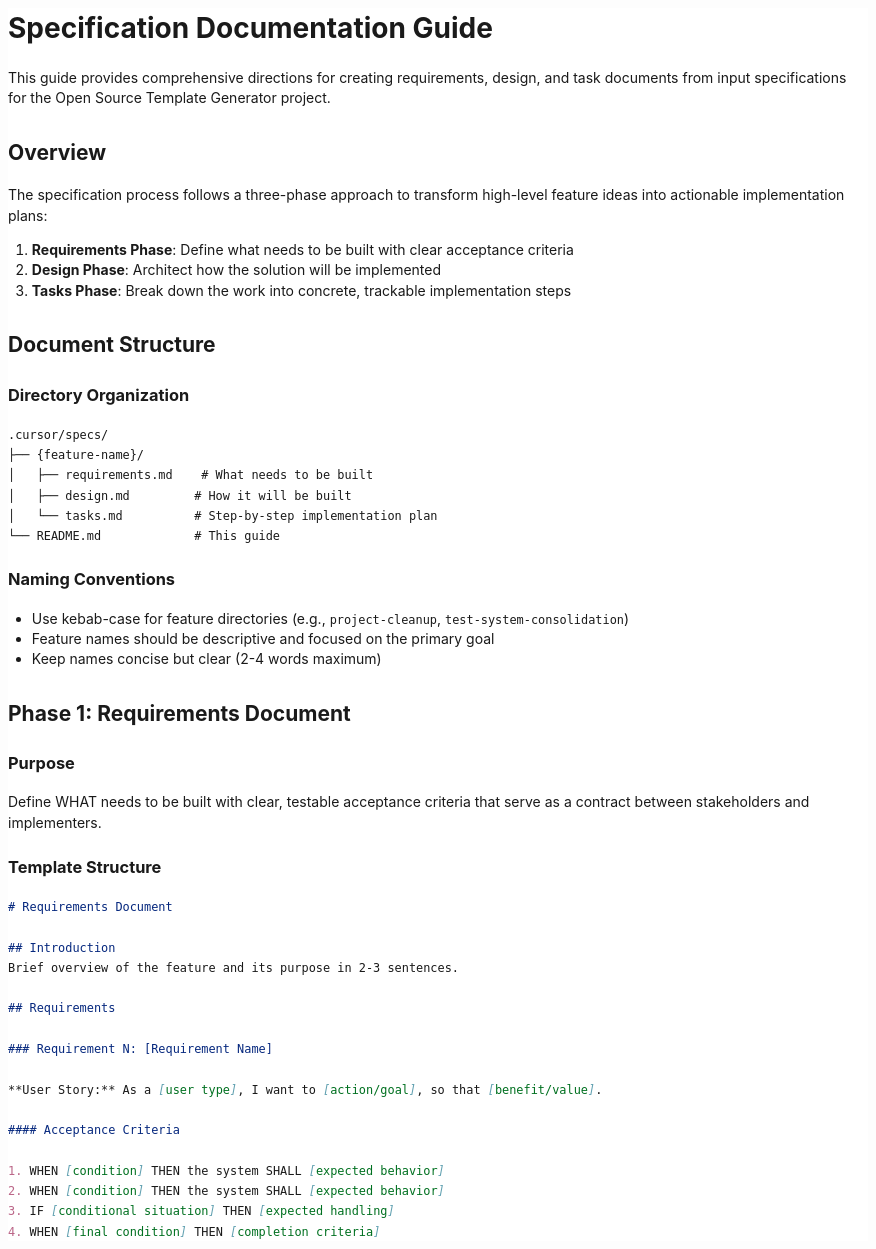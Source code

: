 # Specification Documentation Guide

This guide provides comprehensive directions for creating requirements, design, and task documents from input specifications for the Open Source Template Generator project.

## Overview

The specification process follows a three-phase approach to transform high-level feature ideas into actionable implementation plans:

1. **Requirements Phase**: Define what needs to be built with clear acceptance criteria
2. **Design Phase**: Architect how the solution will be implemented
3. **Tasks Phase**: Break down the work into concrete, trackable implementation steps

## Document Structure

### Directory Organization

```
.cursor/specs/
├── {feature-name}/
│   ├── requirements.md    # What needs to be built
│   ├── design.md         # How it will be built
│   └── tasks.md          # Step-by-step implementation plan
└── README.md             # This guide
```

### Naming Conventions

- Use kebab-case for feature directories (e.g., `project-cleanup`, `test-system-consolidation`)
- Feature names should be descriptive and focused on the primary goal
- Keep names concise but clear (2-4 words maximum)

## Phase 1: Requirements Document

### Purpose

Define WHAT needs to be built with clear, testable acceptance criteria that serve as a contract between stakeholders and implementers.

### Template Structure

```markdown
# Requirements Document

## Introduction
Brief overview of the feature and its purpose in 2-3 sentences.

## Requirements

### Requirement N: [Requirement Name]

**User Story:** As a [user type], I want to [action/goal], so that [benefit/value].

#### Acceptance Criteria

1. WHEN [condition] THEN the system SHALL [expected behavior]
2. WHEN [condition] THEN the system SHALL [expected behavior]
3. IF [conditional situation] THEN [expected handling]
4. WHEN [final condition] THEN [completion criteria]
```
